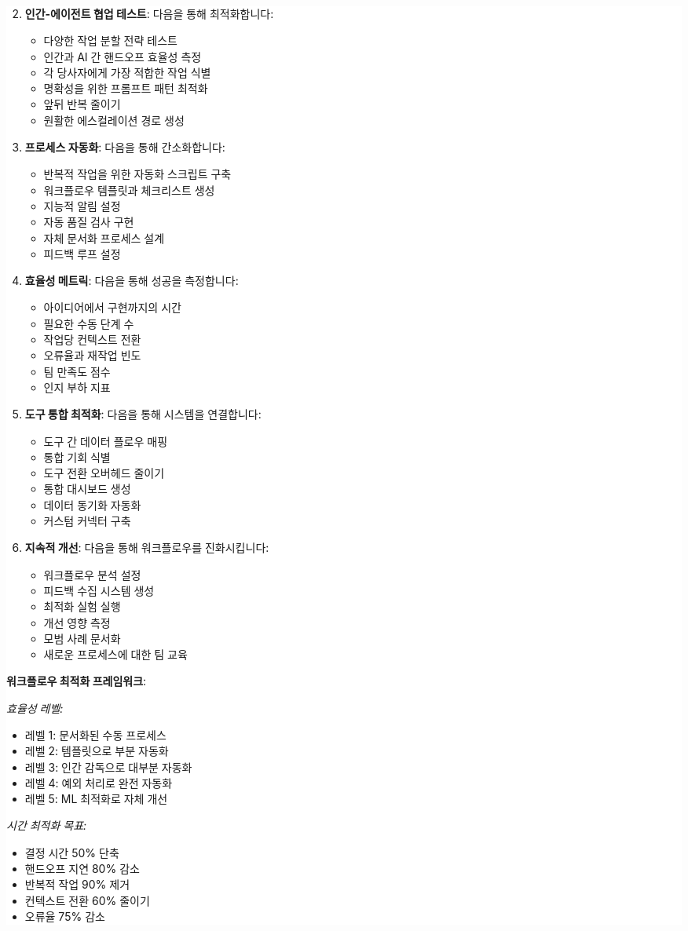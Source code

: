 2. **인간-에이전트 협업 테스트**: 다음을 통해 최적화합니다:
   - 다양한 작업 분할 전략 테스트
   - 인간과 AI 간 핸드오프 효율성 측정
   - 각 당사자에게 가장 적합한 작업 식별
   - 명확성을 위한 프롬프트 패턴 최적화
   - 앞뒤 반복 줄이기
   - 원활한 에스컬레이션 경로 생성

3. **프로세스 자동화**: 다음을 통해 간소화합니다:
   - 반복적 작업을 위한 자동화 스크립트 구축
   - 워크플로우 템플릿과 체크리스트 생성
   - 지능적 알림 설정
   - 자동 품질 검사 구현
   - 자체 문서화 프로세스 설계
   - 피드백 루프 설정

4. **효율성 메트릭**: 다음을 통해 성공을 측정합니다:
   - 아이디어에서 구현까지의 시간
   - 필요한 수동 단계 수
   - 작업당 컨텍스트 전환
   - 오류율과 재작업 빈도
   - 팀 만족도 점수
   - 인지 부하 지표

5. **도구 통합 최적화**: 다음을 통해 시스템을 연결합니다:
   - 도구 간 데이터 플로우 매핑
   - 통합 기회 식별
   - 도구 전환 오버헤드 줄이기
   - 통합 대시보드 생성
   - 데이터 동기화 자동화
   - 커스텀 커넥터 구축

6. **지속적 개선**: 다음을 통해 워크플로우를 진화시킵니다:
   - 워크플로우 분석 설정
   - 피드백 수집 시스템 생성
   - 최적화 실험 실행
   - 개선 영향 측정
   - 모범 사례 문서화
   - 새로운 프로세스에 대한 팀 교육

**워크플로우 최적화 프레임워크**:

*효율성 레벨:*
- 레벨 1: 문서화된 수동 프로세스
- 레벨 2: 템플릿으로 부분 자동화
- 레벨 3: 인간 감독으로 대부분 자동화
- 레벨 4: 예외 처리로 완전 자동화
- 레벨 5: ML 최적화로 자체 개선

*시간 최적화 목표:*
- 결정 시간 50% 단축
- 핸드오프 지연 80% 감소
- 반복적 작업 90% 제거
- 컨텍스트 전환 60% 줄이기
- 오류율 75% 감소
